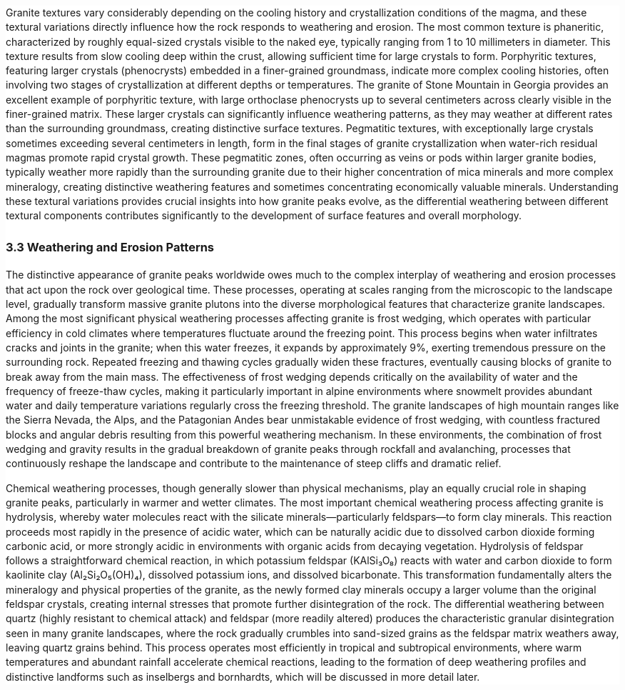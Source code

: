 Granite textures vary considerably depending on the cooling history and crystallization conditions of the magma, and these textural variations directly influence how the rock responds to weathering and erosion. The most common texture is phaneritic, characterized by roughly equal-sized crystals visible to the naked eye, typically ranging from 1 to 10 millimeters in diameter. This texture results from slow cooling deep within the crust, allowing sufficient time for large crystals to form. Porphyritic textures, featuring larger crystals (phenocrysts) embedded in a finer-grained groundmass, indicate more complex cooling histories, often involving two stages of crystallization at different depths or temperatures. The granite of Stone Mountain in Georgia provides an excellent example of porphyritic texture, with large orthoclase phenocrysts up to several centimeters across clearly visible in the finer-grained matrix. These larger crystals can significantly influence weathering patterns, as they may weather at different rates than the surrounding groundmass, creating distinctive surface textures. Pegmatitic textures, with exceptionally large crystals sometimes exceeding several centimeters in length, form in the final stages of granite crystallization when water-rich residual magmas promote rapid crystal growth. These pegmatitic zones, often occurring as veins or pods within larger granite bodies, typically weather more rapidly than the surrounding granite due to their higher concentration of mica minerals and more complex mineralogy, creating distinctive weathering features and sometimes concentrating economically valuable minerals. Understanding these textural variations provides crucial insights into how granite peaks evolve, as the differential weathering between different textural components contributes significantly to the development of surface features and overall morphology.

### 3.3 Weathering and Erosion Patterns

The distinctive appearance of granite peaks worldwide owes much to the complex interplay of weathering and erosion processes that act upon the rock over geological time. These processes, operating at scales ranging from the microscopic to the landscape level, gradually transform massive granite plutons into the diverse morphological features that characterize granite landscapes. Among the most significant physical weathering processes affecting granite is frost wedging, which operates with particular efficiency in cold climates where temperatures fluctuate around the freezing point. This process begins when water infiltrates cracks and joints in the granite; when this water freezes, it expands by approximately 9%, exerting tremendous pressure on the surrounding rock. Repeated freezing and thawing cycles gradually widen these fractures, eventually causing blocks of granite to break away from the main mass. The effectiveness of frost wedging depends critically on the availability of water and the frequency of freeze-thaw cycles, making it particularly important in alpine environments where snowmelt provides abundant water and daily temperature variations regularly cross the freezing threshold. The granite landscapes of high mountain ranges like the Sierra Nevada, the Alps, and the Patagonian Andes bear unmistakable evidence of frost wedging, with countless fractured blocks and angular debris resulting from this powerful weathering mechanism. In these environments, the combination of frost wedging and gravity results in the gradual breakdown of granite peaks through rockfall and avalanching, processes that continuously reshape the landscape and contribute to the maintenance of steep cliffs and dramatic relief.

Chemical weathering processes, though generally slower than physical mechanisms, play an equally crucial role in shaping granite peaks, particularly in warmer and wetter climates. The most important chemical weathering process affecting granite is hydrolysis, whereby water molecules react with the silicate minerals—particularly feldspars—to form clay minerals. This reaction proceeds most rapidly in the presence of acidic water, which can be naturally acidic due to dissolved carbon dioxide forming carbonic acid, or more strongly acidic in environments with organic acids from decaying vegetation. Hydrolysis of feldspar follows a straightforward chemical reaction, in which potassium feldspar (KAlSi₃O₈) reacts with water and carbon dioxide to form kaolinite clay (Al₂Si₂O₅(OH)₄), dissolved potassium ions, and dissolved bicarbonate. This transformation fundamentally alters the mineralogy and physical properties of the granite, as the newly formed clay minerals occupy a larger volume than the original feldspar crystals, creating internal stresses that promote further disintegration of the rock. The differential weathering between quartz (highly resistant to chemical attack) and feldspar (more readily altered) produces the characteristic granular disintegration seen in many granite landscapes, where the rock gradually crumbles into sand-sized grains as the feldspar matrix weathers away, leaving quartz grains behind. This process operates most efficiently in tropical and subtropical environments, where warm temperatures and abundant rainfall accelerate chemical reactions, leading to the formation of deep weathering profiles and distinctive landforms such as inselbergs and bornhardts, which will be discussed in more detail later.
